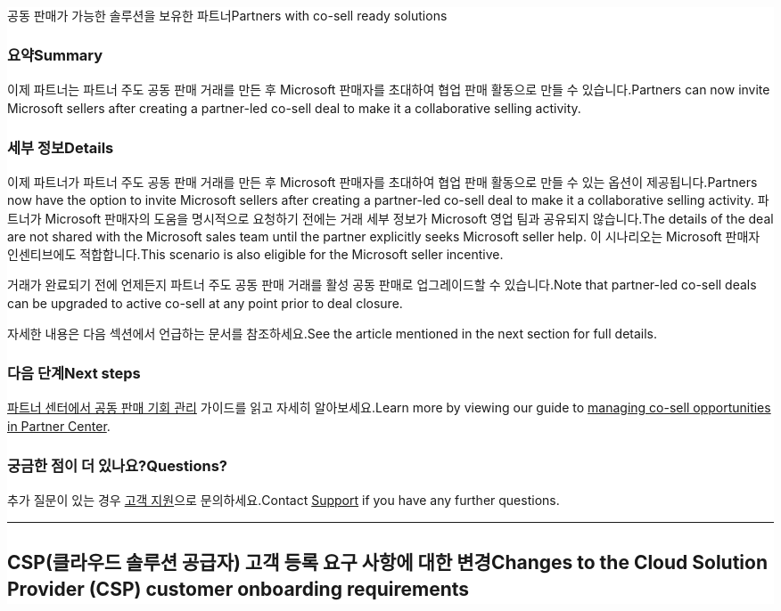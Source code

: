 <span data-ttu-id="9ac8c-162">공동 판매가 가능한 솔루션을 보유한 파트너</span><span class="sxs-lookup"><span data-stu-id="9ac8c-162">Partners with co-sell ready solutions</span></span>

### <a name="summary"></a><span data-ttu-id="9ac8c-163">요약</span><span class="sxs-lookup"><span data-stu-id="9ac8c-163">Summary</span></span>

<span data-ttu-id="9ac8c-164">이제 파트너는 파트너 주도 공동 판매 거래를 만든 후 Microsoft 판매자를 초대하여 협업 판매 활동으로 만들 수 있습니다.</span><span class="sxs-lookup"><span data-stu-id="9ac8c-164">Partners can now invite Microsoft sellers after creating a partner-led co-sell deal to make it a collaborative selling activity.</span></span>

### <a name="details"></a><span data-ttu-id="9ac8c-165">세부 정보</span><span class="sxs-lookup"><span data-stu-id="9ac8c-165">Details</span></span>

<span data-ttu-id="9ac8c-166">이제 파트너가 파트너 주도 공동 판매 거래를 만든 후 Microsoft 판매자를 초대하여 협업 판매 활동으로 만들 수 있는 옵션이 제공됩니다.</span><span class="sxs-lookup"><span data-stu-id="9ac8c-166">Partners now have the option to invite Microsoft sellers after creating a partner-led co-sell deal to make it a collaborative selling activity.</span></span> <span data-ttu-id="9ac8c-167">파트너가 Microsoft 판매자의 도움을 명시적으로 요청하기 전에는 거래 세부 정보가 Microsoft 영업 팀과 공유되지 않습니다.</span><span class="sxs-lookup"><span data-stu-id="9ac8c-167">The details of the deal are not shared with the Microsoft sales team until the partner explicitly seeks Microsoft seller help.</span></span> <span data-ttu-id="9ac8c-168">이 시나리오는 Microsoft 판매자 인센티브에도 적합합니다.</span><span class="sxs-lookup"><span data-stu-id="9ac8c-168">This scenario is also eligible for the Microsoft seller incentive.</span></span>

<span data-ttu-id="9ac8c-169">거래가 완료되기 전에 언제든지 파트너 주도 공동 판매 거래를 활성 공동 판매로 업그레이드할 수 있습니다.</span><span class="sxs-lookup"><span data-stu-id="9ac8c-169">Note that partner-led co-sell deals can be upgraded to active co-sell at any point prior to deal closure.</span></span>

<span data-ttu-id="9ac8c-170">자세한 내용은 다음 섹션에서 언급하는 문서를 참조하세요.</span><span class="sxs-lookup"><span data-stu-id="9ac8c-170">See the article mentioned in the next section for full details.</span></span>

### <a name="next-steps"></a><span data-ttu-id="9ac8c-171">다음 단계</span><span class="sxs-lookup"><span data-stu-id="9ac8c-171">Next steps</span></span>

<span data-ttu-id="9ac8c-172">[파트너 센터에서 공동 판매 기회 관리](../manage-co-sell-opportunities.md) 가이드를 읽고 자세히 알아보세요.</span><span class="sxs-lookup"><span data-stu-id="9ac8c-172">Learn more by viewing our guide to [managing co-sell opportunities in Partner Center](../manage-co-sell-opportunities.md).</span></span>

### <a name="questions"></a><span data-ttu-id="9ac8c-173">궁금한 점이 더 있나요?</span><span class="sxs-lookup"><span data-stu-id="9ac8c-173">Questions?</span></span>

<span data-ttu-id="9ac8c-174">추가 질문이 있는 경우 [고객 지원](https://partner.microsoft.com/support/?stage=1)으로 문의하세요.</span><span class="sxs-lookup"><span data-stu-id="9ac8c-174">Contact [Support](https://partner.microsoft.com/support/?stage=1) if you have any further questions.</span></span>

________________
## <a name="changes-to-the-cloud-solution-provider-csp-customer-onboarding-requirements"></a><a name="10"></a><span data-ttu-id="9ac8c-175">CSP(클라우드 솔루션 공급자) 고객 등록 요구 사항에 대한 변경</span><span class="sxs-lookup"><span data-stu-id="9ac8c-175">Changes to the Cloud Solution Provider (CSP) customer onboarding requirements</span></span>

